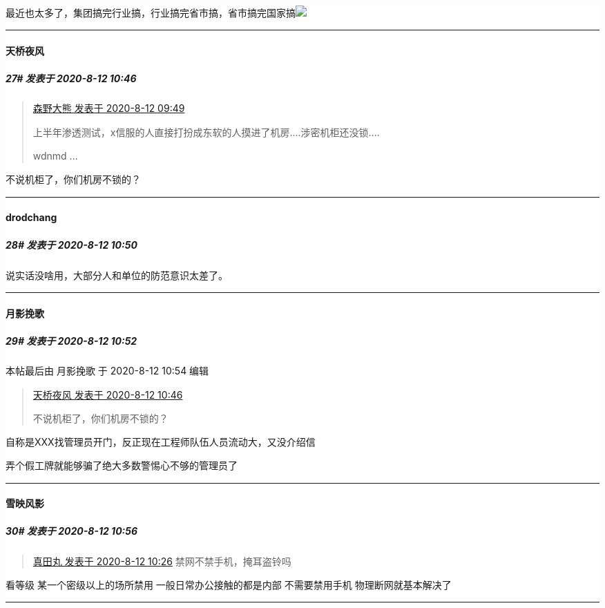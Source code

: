 
最近也太多了，集团搞完行业搞，行业搞完省市搞，省市搞完国家搞<img src="https://static.saraba1st.com/image/smiley/face2017/067.png" referrerpolicy="no-referrer">


-----

####  天桥夜风  
##### 27#       发表于 2020-8-12 10:46


<blockquote><a href="httphttps://bbs.saraba1st.com/2b/forum.php?mod=redirect&amp;goto=findpost&amp;pid=48400449&amp;ptid=1954310" target="_blank">森野大熊 发表于 2020-8-12 09:49</a>

上半年渗透测试，x信服的人直接打扮成东软的人摸进了机房....涉密机柜还没锁....


wdnmd ...</blockquote>
不说机柜了，你们机房不锁的？


-----

####  drodchang  
##### 28#       发表于 2020-8-12 10:50


说实话没啥用，大部分人和单位的防范意识太差了。


-----

####  月影挽歌  
##### 29#       发表于 2020-8-12 10:52


 本帖最后由 月影挽歌 于 2020-8-12 10:54 编辑 
<blockquote><a href="httphttps://bbs.saraba1st.com/2b/forum.php?mod=redirect&amp;goto=findpost&amp;pid=48401021&amp;ptid=1954310" target="_blank">天桥夜风 发表于 2020-8-12 10:46</a>

不说机柜了，你们机房不锁的？</blockquote>
自称是XXX找管理员开门，反正现在工程师队伍人员流动大，又没介绍信

弄个假工牌就能够骗了绝大多数警惕心不够的管理员了


-----

####  雪映风影  
##### 30#       发表于 2020-8-12 10:56


<blockquote><a href="httphttps://bbs.saraba1st.com/2b/forum.php?mod=redirect&amp;goto=findpost&amp;pid=48400803&amp;ptid=1954310" target="_blank">真田丸 发表于 2020-8-12 10:26</a>
禁网不禁手机，掩耳盗铃吗</blockquote>
看等级 某一个密级以上的场所禁用 
一般日常办公接触的都是内部 不需要禁用手机 物理断网就基本解决了


-----

